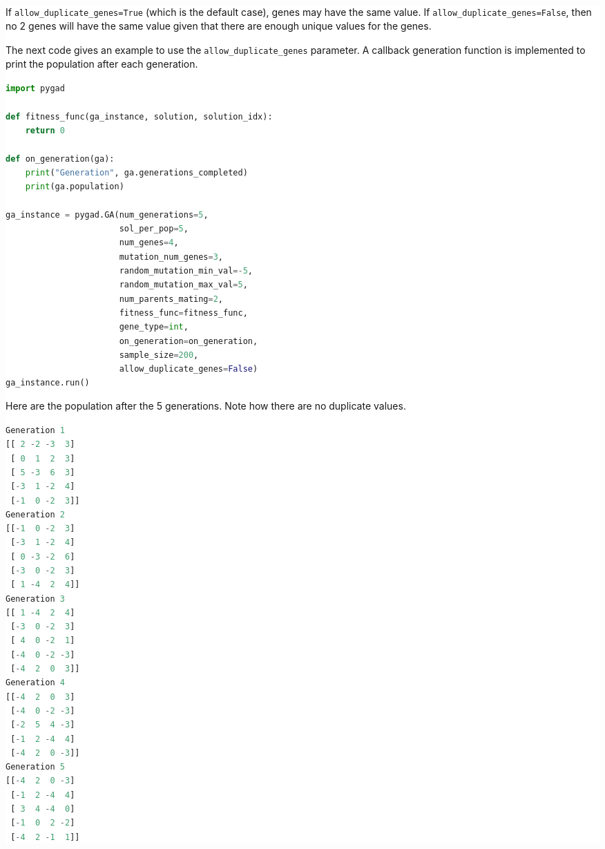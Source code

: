 If `allow_duplicate_genes=True` (which is the default case), genes may have the same value. If `allow_duplicate_genes=False`, then no 2 genes will have the same value given that there are enough unique values for the genes.

The next code gives an example to use the `allow_duplicate_genes` parameter. A callback generation function is implemented to print the population after each generation. 

```python
import pygad

def fitness_func(ga_instance, solution, solution_idx):
    return 0

def on_generation(ga):
    print("Generation", ga.generations_completed)
    print(ga.population)

ga_instance = pygad.GA(num_generations=5,
                       sol_per_pop=5,
                       num_genes=4,
                       mutation_num_genes=3,
                       random_mutation_min_val=-5,
                       random_mutation_max_val=5,
                       num_parents_mating=2,
                       fitness_func=fitness_func,
                       gene_type=int,
                       on_generation=on_generation,
                       sample_size=200,
                       allow_duplicate_genes=False)
ga_instance.run()
```

Here are the population after the 5 generations. Note how there are no duplicate values.

```python
Generation 1
[[ 2 -2 -3  3]
 [ 0  1  2  3]
 [ 5 -3  6  3]
 [-3  1 -2  4]
 [-1  0 -2  3]]
Generation 2
[[-1  0 -2  3]
 [-3  1 -2  4]
 [ 0 -3 -2  6]
 [-3  0 -2  3]
 [ 1 -4  2  4]]
Generation 3
[[ 1 -4  2  4]
 [-3  0 -2  3]
 [ 4  0 -2  1]
 [-4  0 -2 -3]
 [-4  2  0  3]]
Generation 4
[[-4  2  0  3]
 [-4  0 -2 -3]
 [-2  5  4 -3]
 [-1  2 -4  4]
 [-4  2  0 -3]]
Generation 5
[[-4  2  0 -3]
 [-1  2 -4  4]
 [ 3  4 -4  0]
 [-1  0  2 -2]
 [-4  2 -1  1]]
```
